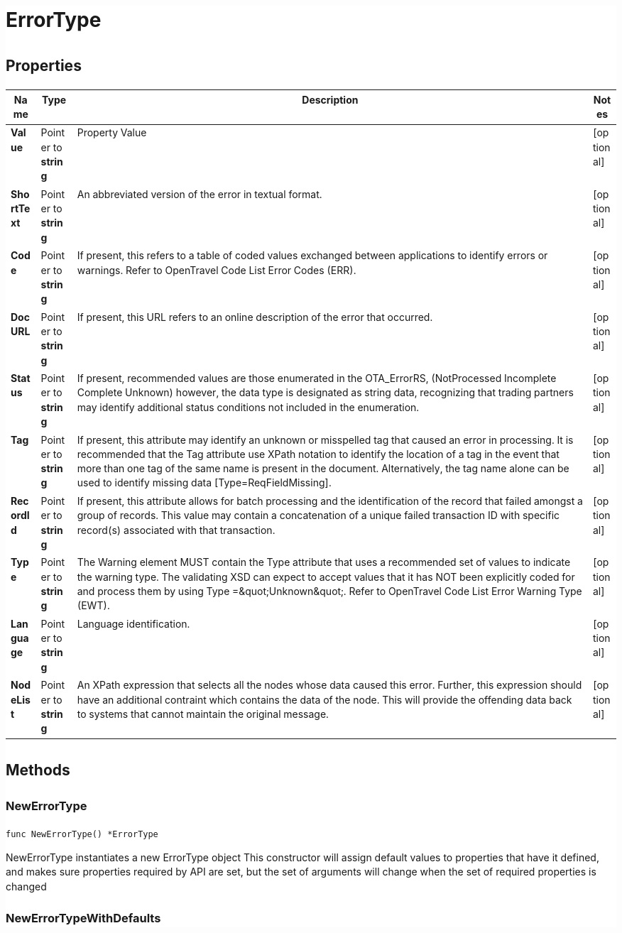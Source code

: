 # ErrorType

## Properties

Name | Type | Description | Notes
------------ | ------------- | ------------- | -------------
**Value** | Pointer to **string** | Property Value | [optional] 
**ShortText** | Pointer to **string** | An abbreviated version of the error in textual format. | [optional] 
**Code** | Pointer to **string** | If present, this refers to a table of coded values exchanged between applications to identify errors or warnings. Refer to OpenTravel Code List Error Codes (ERR). | [optional] 
**DocURL** | Pointer to **string** | If present, this URL refers to an online description of the error that occurred. | [optional] 
**Status** | Pointer to **string** | If present, recommended values are those enumerated in the OTA_ErrorRS, (NotProcessed Incomplete Complete Unknown) however, the data type is designated as string data, recognizing that trading partners may identify additional status conditions not included in the enumeration. | [optional] 
**Tag** | Pointer to **string** | If present, this attribute may identify an unknown or misspelled tag that caused an error in processing. It is recommended that the Tag attribute use XPath notation to identify the location of a tag in the event that more than one tag of the same name is present in the document. Alternatively, the tag name alone can be used to identify missing data [Type&#x3D;ReqFieldMissing]. | [optional] 
**RecordId** | Pointer to **string** | If present, this attribute allows for batch processing and the identification of the record that failed amongst a group of records. This value may contain a concatenation of a unique failed transaction ID with specific record(s) associated with that transaction. | [optional] 
**Type** | Pointer to **string** | The Warning element MUST contain the Type attribute that uses a recommended set of values to indicate the warning type. The validating XSD can expect to accept values that it has NOT been explicitly coded for and process them by using Type &#x3D;\&quot;Unknown\&quot;. Refer to OpenTravel Code List Error Warning Type (EWT). | [optional] 
**Language** | Pointer to **string** | Language identification. | [optional] 
**NodeList** | Pointer to **string** | An XPath expression that selects all the nodes whose data caused this error. Further, this expression should have an additional contraint which contains the data of the node. This will provide the offending data back to systems that cannot maintain the original message. | [optional] 

## Methods

### NewErrorType

`func NewErrorType() *ErrorType`

NewErrorType instantiates a new ErrorType object
This constructor will assign default values to properties that have it defined,
and makes sure properties required by API are set, but the set of arguments
will change when the set of required properties is changed

### NewErrorTypeWithDefaults
